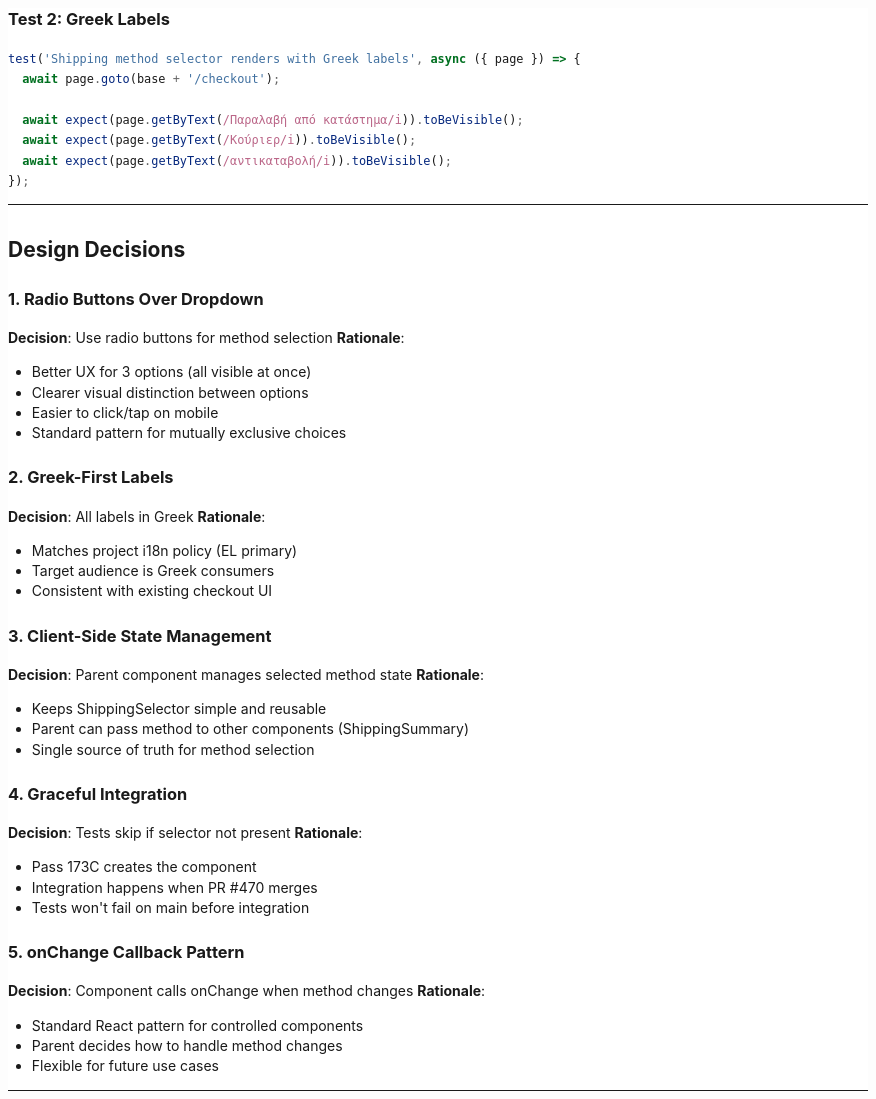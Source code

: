 ```typescript
```

### Test 2: Greek Labels
```typescript
test('Shipping method selector renders with Greek labels', async ({ page }) => {
  await page.goto(base + '/checkout');

  await expect(page.getByText(/Παραλαβή από κατάστημα/i)).toBeVisible();
  await expect(page.getByText(/Κούριερ/i)).toBeVisible();
  await expect(page.getByText(/αντικαταβολή/i)).toBeVisible();
});
```

---

## Design Decisions

### 1. Radio Buttons Over Dropdown
**Decision**: Use radio buttons for method selection
**Rationale**:
- Better UX for 3 options (all visible at once)
- Clearer visual distinction between options
- Easier to click/tap on mobile
- Standard pattern for mutually exclusive choices

### 2. Greek-First Labels
**Decision**: All labels in Greek
**Rationale**:
- Matches project i18n policy (EL primary)
- Target audience is Greek consumers
- Consistent with existing checkout UI

### 3. Client-Side State Management
**Decision**: Parent component manages selected method state
**Rationale**:
- Keeps ShippingSelector simple and reusable
- Parent can pass method to other components (ShippingSummary)
- Single source of truth for method selection

### 4. Graceful Integration
**Decision**: Tests skip if selector not present
**Rationale**:
- Pass 173C creates the component
- Integration happens when PR #470 merges
- Tests won't fail on main before integration

### 5. onChange Callback Pattern
**Decision**: Component calls onChange when method changes
**Rationale**:
- Standard React pattern for controlled components
- Parent decides how to handle method changes
- Flexible for future use cases

---